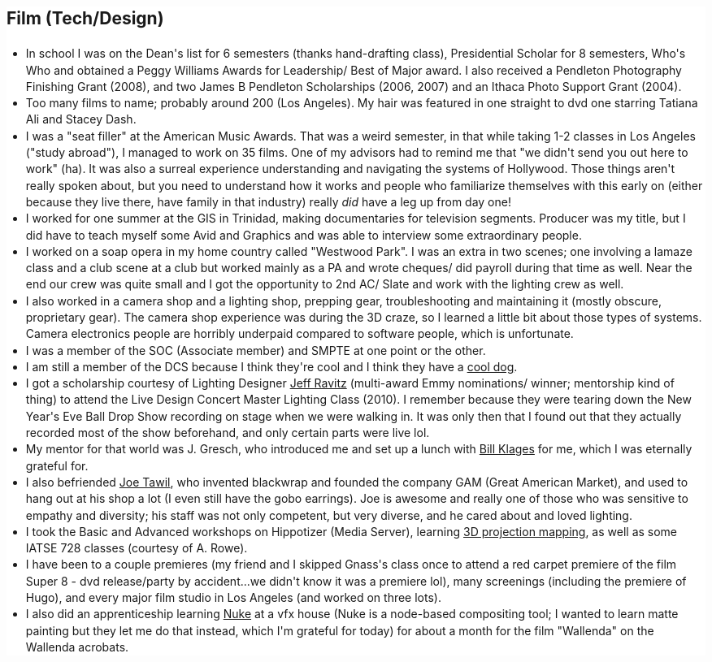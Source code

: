  
## Film (Tech/Design)
- In school I was on the Dean's list for 6 semesters (thanks hand-drafting class), Presidential Scholar for 8 semesters, Who's Who and obtained a Peggy Williams Awards for Leadership/ Best of Major award. I also received a Pendleton Photography Finishing Grant (2008), and two James B Pendleton Scholarships (2006, 2007) and an Ithaca Photo Support Grant (2004).
- Too many films to name; probably around 200 (Los Angeles). My hair was featured in one straight to dvd one starring Tatiana
  Ali and Stacey Dash.
- I was a "seat filler" at the American Music Awards. That was a weird semester, in that while taking 1-2 classes in Los Angeles ("study abroad"), I managed to work on 35 films. One of my advisors had to remind me that "we didn't send you out here to work" (ha). It was also a surreal experience understanding and navigating the systems of Hollywood. Those things aren't really spoken about, but you need to understand how it works and people who familiarize themselves with this early on (either because they live there, have family in that industry) really *did* have a leg up from day one!
- I worked for one summer at the GIS in Trinidad, making documentaries for television segments. Producer was my title, but
  I did have to teach myself some Avid and Graphics and was able to interview some extraordinary people.
- I worked on a soap opera in my home country called "Westwood Park". I was an extra in two scenes; one involving a lamaze class and a club scene at a club but worked mainly as a PA and wrote cheques/ did payroll during that time as well. Near the end our crew was quite small and I got the opportunity to 2nd AC/ Slate and work with the lighting crew as well.
- I also worked in a camera shop and a lighting shop, prepping gear, troubleshooting and maintaining it (mostly obscure, 
 proprietary gear). The camera shop experience was during the 3D craze, so I learned a little bit about those types of systems. Camera electronics people are horribly underpaid compared to software people, which is unfortunate.
- I was a member of the SOC (Associate member) and SMPTE at one point or the other.
- I am still a member of the DCS because I think they're cool and I think they have a [cool dog](https://kammitama5.github.io/Sunday-December-17th/).
- I got a scholarship courtesy of Lighting Designer [Jeff Ravitz](https://en.wikipedia.org/wiki/Primetime_Emmy_Award_for_Outstanding_Lighting_Design_/_Lighting_Direction_for_a_Variety_Special) (multi-award Emmy nominations/ winner; mentorship kind of thing) to attend the Live Design Concert Master Lighting Class (2010). I remember because they were tearing down the New Year's Eve Ball Drop Show recording on stage when we were walking in. It was only then that I found out that they actually recorded most of the show beforehand, and only certain parts were live lol.
- My mentor for that world was J. Gresch, who introduced me and set up a lunch with [Bill Klages](https://interviews.televisionacademy.com/interviews/william-klages) for me, which I was eternally grateful for. 
- I also befriended [Joe Tawil](https://www.livedesignonline.com/joe-tawil), who invented blackwrap and founded the company GAM (Great American Market), and used to hang out at his shop a lot (I even still have the gobo earrings). Joe is awesome and really one of those who was sensitive to empathy and diversity; his staff was not only competent, but very diverse, and he cared about and loved lighting.
- I took the Basic and Advanced workshops on Hippotizer (Media Server), learning [3D projection mapping](https://en.wikipedia.org/wiki/Projection_mapping), as well as some IATSE 728 classes (courtesy of A. Rowe).
- I have been to a couple premieres (my friend and I skipped Gnass's class once to attend a red carpet premiere of the film Super 8 - dvd release/party by accident...we didn't know it was a premiere lol), many screenings (including the premiere of Hugo), and every major film studio in Los Angeles (and worked on three lots).
- I also did an apprenticeship learning [Nuke](https://en.wikipedia.org/wiki/Nuke_(software)) at a vfx house (Nuke is a node-based compositing tool; I wanted to learn matte painting but they let me do that instead, which I'm grateful for today) for about a month for the film "Wallenda" on the Wallenda acrobats.